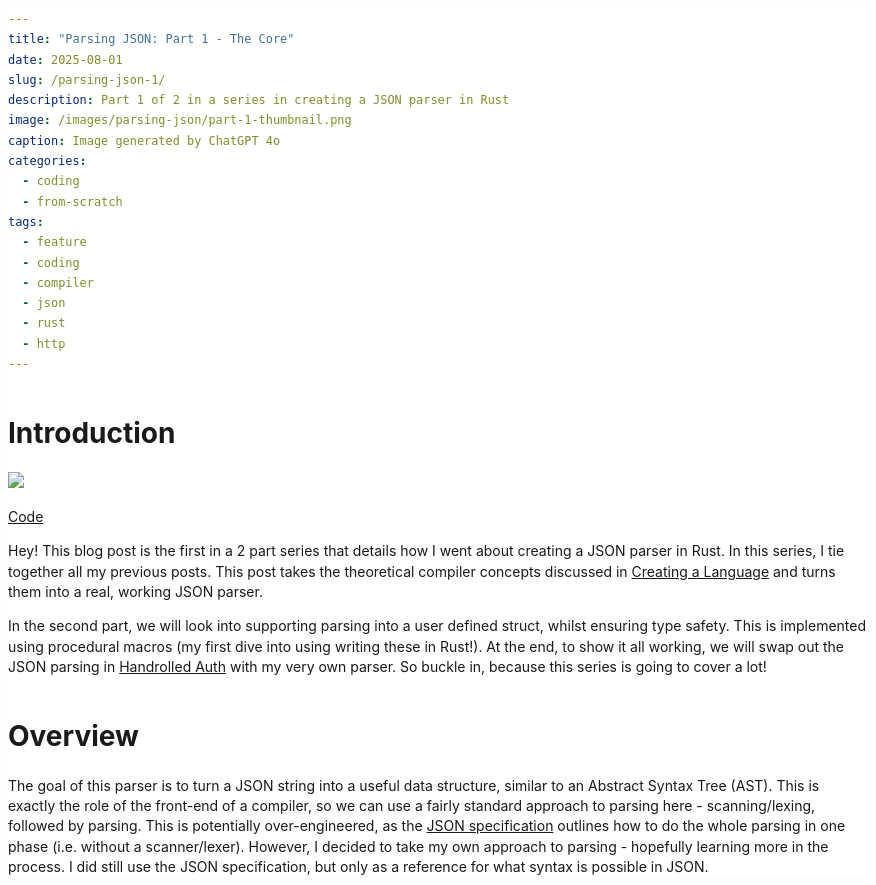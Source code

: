 ```yaml
---
title: "Parsing JSON: Part 1 - The Core"
date: 2025-08-01
slug: /parsing-json-1/
description: Part 1 of 2 in a series in creating a JSON parser in Rust
image: /images/parsing-json/part-1-thumbnail.png
caption: Image generated by ChatGPT 4o
categories:
  - coding
  - from-scratch
tags:
  - feature
  - coding
  - compiler
  - json
  - rust
  - http
---
```


# Introduction

<a class="flex h-min items-center space-x-3" href="https://github.com/jacob-horton/json-parser" target="_blank" rel="noopener">
    <img class="!my-0 w-8 h-8" src="/icons/github.svg" />
    <p class="!my-0">Code</p>
</a>

Hey! This blog post is the first in a 2 part series that details how I went about creating a JSON parser in Rust. In this series, I tie together all my previous posts. This post takes the theoretical compiler concepts discussed in [Creating a Language](/posts/2025/creating-a-language/) and turns them into a real, working JSON parser.

In the second part, we will look into supporting parsing into a user defined struct, whilst ensuring type safety. This is implemented using procedural macros (my first dive into using writing these in Rust!). At the end, to show it all working, we will swap out the JSON parsing in [Handrolled Auth](/posts/2025/handrolled-auth/) with my very own parser. So buckle in, because this series is going to cover a lot!


# Overview

The goal of this parser is to turn a JSON string into a useful data structure, similar to an Abstract Syntax Tree (AST). This is exactly the role of the front-end of a compiler, so we can use a fairly standard approach to parsing here - scanning/lexing, followed by parsing. This is potentially over-engineered, as the [JSON specification](https://www.json.org/json-en.html) outlines how to do the whole parsing in one phase (i.e. without a scanner/lexer). However, I decided to take my own approach to parsing - hopefully learning more in the process. I did still use the JSON specification, but only as a reference for what syntax is possible in JSON.
